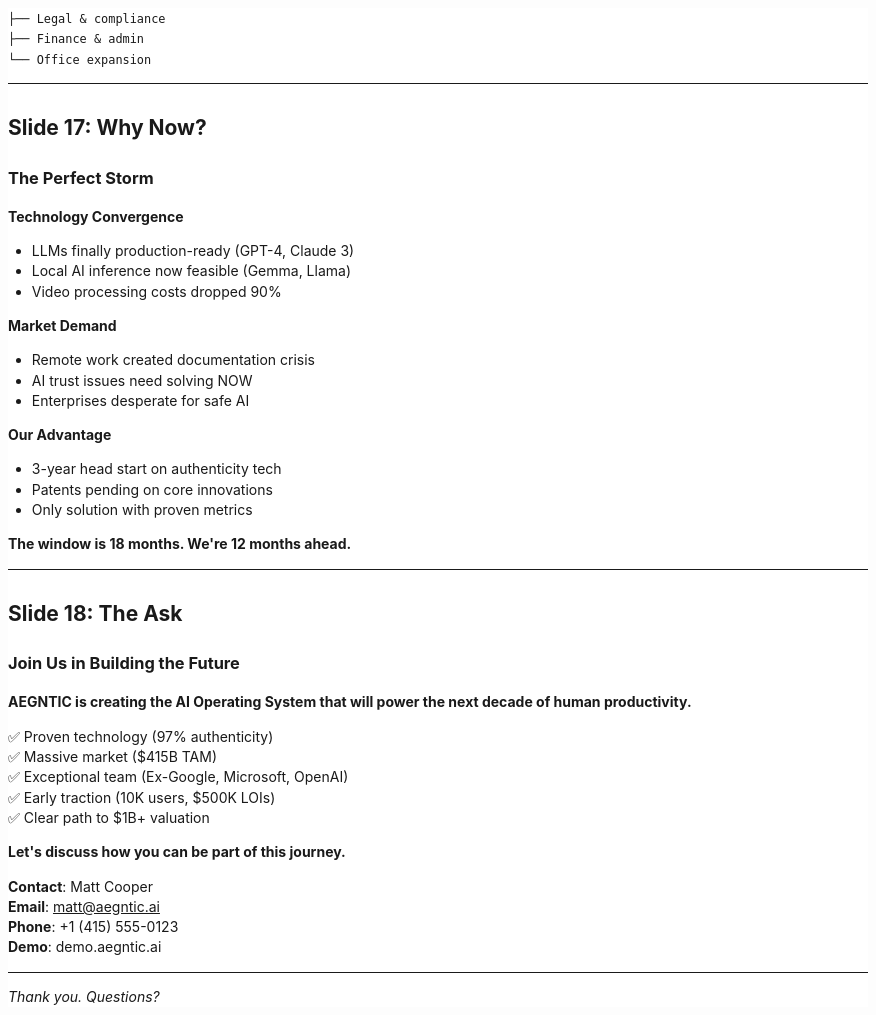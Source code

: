 ```
├── Legal & compliance
├── Finance & admin
└── Office expansion
```

---

## Slide 17: Why Now?

### The Perfect Storm

**Technology Convergence**
- LLMs finally production-ready (GPT-4, Claude 3)
- Local AI inference now feasible (Gemma, Llama)
- Video processing costs dropped 90%

**Market Demand**
- Remote work created documentation crisis
- AI trust issues need solving NOW
- Enterprises desperate for safe AI

**Our Advantage**
- 3-year head start on authenticity tech
- Patents pending on core innovations
- Only solution with proven metrics

**The window is 18 months. We're 12 months ahead.**

---

## Slide 18: The Ask

### Join Us in Building the Future

**AEGNTIC is creating the AI Operating System that will power the next decade of human productivity.**

✅ Proven technology (97% authenticity)  
✅ Massive market ($415B TAM)  
✅ Exceptional team (Ex-Google, Microsoft, OpenAI)  
✅ Early traction (10K users, $500K LOIs)  
✅ Clear path to $1B+ valuation  

**Let's discuss how you can be part of this journey.**

**Contact**: Matt Cooper  
**Email**: matt@aegntic.ai  
**Phone**: +1 (415) 555-0123  
**Demo**: demo.aegntic.ai  

---

*Thank you. Questions?*